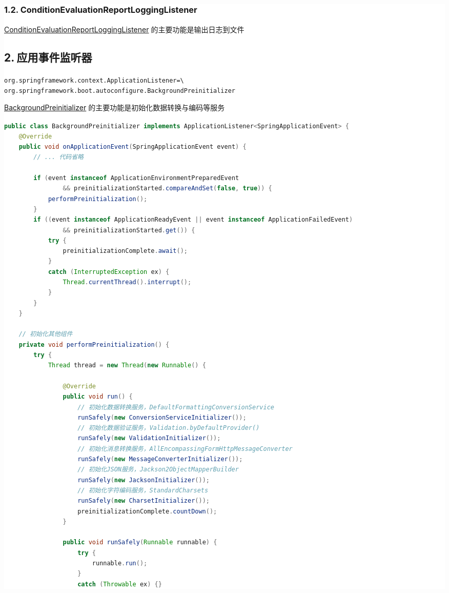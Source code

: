### 1.2. ConditionEvaluationReportLoggingListener

[ConditionEvaluationReportLoggingListener](https://github.com/spring-projects/spring-boot/blob/v2.5.6/spring-boot-project/spring-boot-autoconfigure/src/main/java/org/springframework/boot/autoconfigure/logging/ConditionEvaluationReportLoggingListener.java)
的主要功能是输出日志到文件

## 2. 应用事件监听器

```properties
org.springframework.context.ApplicationListener=\
org.springframework.boot.autoconfigure.BackgroundPreinitializer
```

[BackgroundPreinitializer](https://github.com/spring-projects/spring-boot/blob/v2.5.6/spring-boot-project/spring-boot-autoconfigure/src/main/java/org/springframework/boot/autoconfigure/BackgroundPreinitializer.java)
的主要功能是初始化数据转换与编码等服务

```java
public class BackgroundPreinitializer implements ApplicationListener<SpringApplicationEvent> {
    @Override
    public void onApplicationEvent(SpringApplicationEvent event) {
        // ... 代码省略

        if (event instanceof ApplicationEnvironmentPreparedEvent
                && preinitializationStarted.compareAndSet(false, true)) {
            performPreinitialization();
        }
        if ((event instanceof ApplicationReadyEvent || event instanceof ApplicationFailedEvent)
                && preinitializationStarted.get()) {
            try {
                preinitializationComplete.await();
            }
            catch (InterruptedException ex) {
                Thread.currentThread().interrupt();
            }
        }
    }

    // 初始化其他组件
    private void performPreinitialization() {
        try {
            Thread thread = new Thread(new Runnable() {

                @Override
                public void run() {
                    // 初始化数据转换服务，DefaultFormattingConversionService
                    runSafely(new ConversionServiceInitializer());
                    // 初始化数据验证服务，Validation.byDefaultProvider()
                    runSafely(new ValidationInitializer());
                    // 初始化消息转换服务，AllEncompassingFormHttpMessageConverter
                    runSafely(new MessageConverterInitializer());
                    // 初始化JSON服务，Jackson2ObjectMapperBuilder
                    runSafely(new JacksonInitializer());
                    // 初始化字符编码服务，StandardCharsets
                    runSafely(new CharsetInitializer());
                    preinitializationComplete.countDown();
                }

                public void runSafely(Runnable runnable) {
                    try {
                        runnable.run();
                    }
                    catch (Throwable ex) {}
```